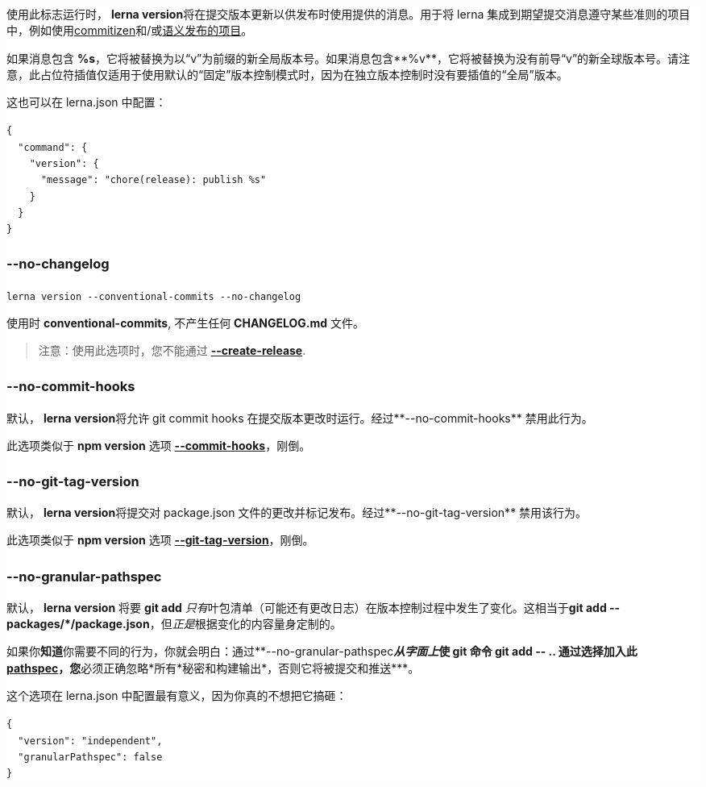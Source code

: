使用此标志运行时， **lerna version**将在提交版本更新以供发布时使用提供的消息。用于将 lerna 集成到期望提交消息遵守某些准则的项目中，例如使用[commitizen](https://github.com/commitizen/cz-cli)和/或[语义发布的项目](https://github.com/semantic-release/semantic-release)。

如果消息包含 **%s**，它将被替换为以“v”为前缀的新全局版本号。如果消息包含**%v**，它将被替换为没有前导“v”的新全球版本号。请注意，此占位符插值仅适用于使用默认的“固定”版本控制模式时，因为在独立版本控制时没有要插值的“全局”版本。

这也可以在 lerna.json 中配置：

```
{
  "command": {
    "version": {
      "message": "chore(release): publish %s"
    }
  }
}
```

### **--no-changelog**

```
lerna version --conventional-commits --no-changelog
```

使用时 **conventional-commits**, 不产生任何 **CHANGELOG.md** 文件。

> 注意：使用此选项时，您不能通过 [**--create-release**](https://github.com/lerna/lerna/tree/main/commands/version#--create-release-type).

### **--no-commit-hooks**

默认， **lerna version**将允许 git commit hooks 在提交版本更改时运行。经过**--no-commit-hooks** 禁用此行为。

此选项类似于 **npm version** 选项 [**--commit-hooks**](https://docs.npmjs.com/misc/config#commit-hooks)，刚倒。

### **--no-git-tag-version**

默认， **lerna version**将提交对 package.json 文件的更改并标记发布。经过**--no-git-tag-version** 禁用该行为。

此选项类似于 **npm version** 选项 [**--git-tag-version**](https://docs.npmjs.com/misc/config#git-tag-version)，刚倒。

### **--no-granular-pathspec**

默认， **lerna version** 将要 **git add** *只有*叶包清单（可能还有更改日志）在版本控制过程中发生了变化。这相当于**git add -- packages/\*/package.json**，但*正是*根据变化的内容量身定制的。

如果你**知道**你需要不同的行为，你就会明白：通过**--no-granular-pathspec***从字面上*使 git 命令 **git add -- .**. 通过选择加入此[pathspec](https://git-scm.com/docs/gitglossary#Documentation/gitglossary.txt-aiddefpathspecapathspec)，您**必须正确忽略\*所有\*秘密和构建输出\*，否则它将被提交和推送\***。

这个选项在 lerna.json 中配置最有意义，因为你真的不想把它搞砸：

```
{
  "version": "independent",
  "granularPathspec": false
}
```
